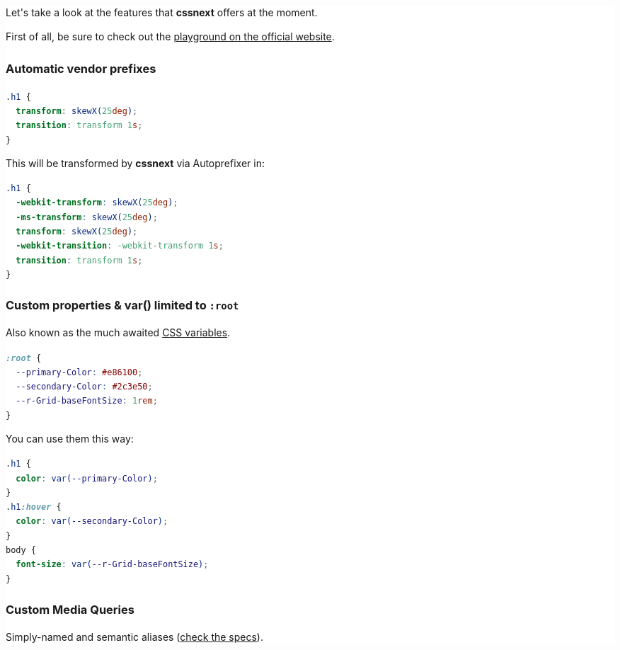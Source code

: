 Let's take a look at the features that **cssnext** offers at the moment.

First of all, be sure to check out the [playground on the official
website](http://cssnext.io/playground/).

### Automatic vendor prefixes

```css
.h1 {
  transform: skewX(25deg);
  transition: transform 1s;
}
```

This will be transformed by **cssnext** via Autoprefixer in:

```css
.h1 {
  -webkit-transform: skewX(25deg);
  -ms-transform: skewX(25deg);
  transform: skewX(25deg);
  -webkit-transition: -webkit-transform 1s;
  transition: transform 1s;
}
```

### Custom properties & var() limited to `:root`

Also known as the much awaited [CSS
variables](http://www.w3.org/TR/css-variables/).

```css
:root {
  --primary-Color: #e86100;
  --secondary-Color: #2c3e50;
  --r-Grid-baseFontSize: 1rem;
}
```

You can use them this way:

```css
.h1 {
  color: var(--primary-Color);
}
.h1:hover {
  color: var(--secondary-Color);
}
body {
  font-size: var(--r-Grid-baseFontSize);
}
```

### Custom Media Queries

Simply-named and semantic aliases ([check the
specs](http://dev.w3.org/csswg/mediaqueries/#custom-mq)).
